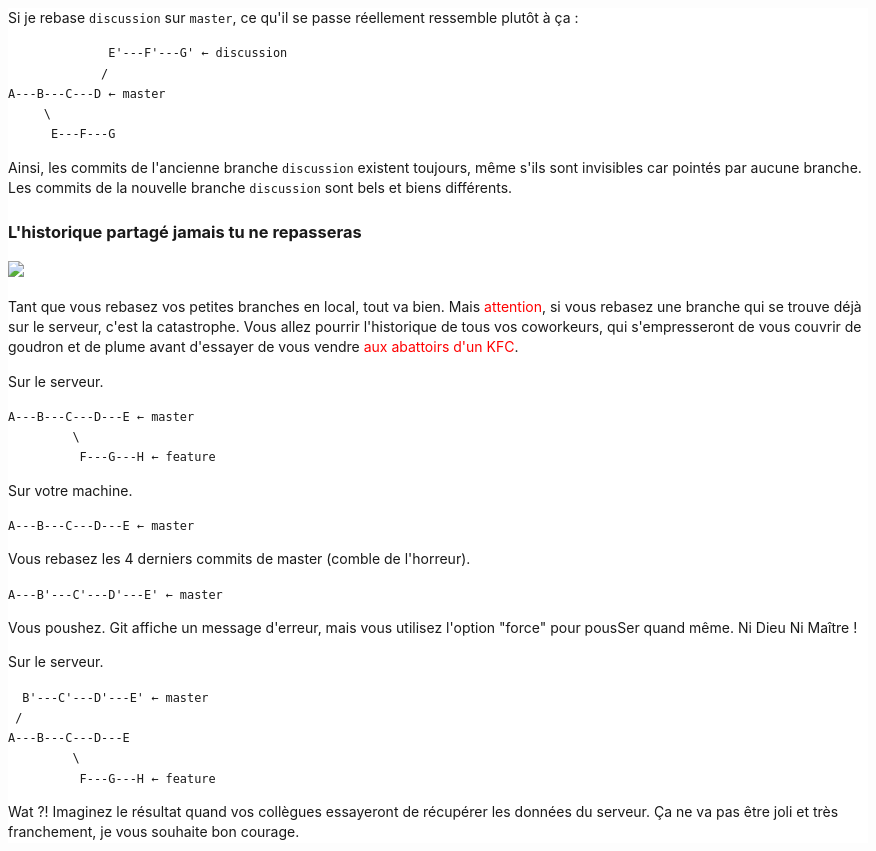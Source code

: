 Si je rebase `discussion` sur `master`, ce qu'il se passe réellement ressemble plutôt à ça :

```text
              E'---F'---G' ← discussion
             /
A---B---C---D ← master
     \
      E---F---G
```

Ainsi, les commits de l'ancienne branche `discussion` existent toujours, même s'ils sont invisibles car pointés par aucune branche. Les commits de la nouvelle branche `discussion` sont bels et biens différents.

### L'historique partagé jamais tu ne repasseras

![](https://cdn-images-1.medium.com/max/1600/1*MOJPqQhY-JokxSXhExq5dw.jpeg)

Tant que vous rebasez vos petites branches en local, tout va bien. Mais <span style="color:red">attention</span>, si vous rebasez une branche qui se trouve déjà sur le serveur, c'est la catastrophe. Vous allez pourrir l'historique de tous vos coworkeurs, qui s'empresseront de vous couvrir de goudron et de plume avant d'essayer de vous vendre <span style="color:red">aux abattoirs d'un KFC</span>.

Sur le serveur.

```text
A---B---C---D---E ← master
         \
          F---G---H ← feature
```

Sur votre machine.

```text
A---B---C---D---E ← master
```

Vous rebasez les 4 derniers commits de master (comble de l'horreur).

```text
A---B'---C'---D'---E' ← master
```

Vous poushez. Git affiche un message d'erreur, mais vous utilisez l'option "force" pour pousSer quand même. Ni Dieu Ni Maître !

Sur le serveur.

```text
  B'---C'---D'---E' ← master
 /
A---B---C---D---E
         \
          F---G---H ← feature
```

Wat ?! Imaginez le résultat quand vos collègues essayeront de récupérer les données du serveur. Ça ne va pas être joli et très franchement, je vous souhaite bon courage.
